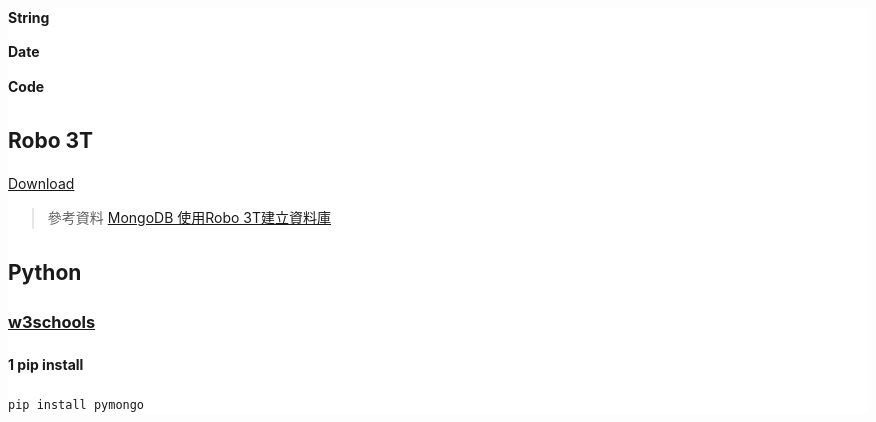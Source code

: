   <td width="250" valign="top" style="width:150.25pt;border:solid #F2F2F2 1.0pt;
  mso-border-themecolor:background1;mso-border-themeshade:242;border-top:none;
  mso-border-top-alt:solid #F2F2F2 .5pt;mso-border-top-themecolor:background1;
  mso-border-top-themeshade:242;mso-border-alt:solid #F2F2F2 .5pt;mso-border-themecolor:
  background1;mso-border-themeshade:242;padding:0cm 5.4pt 0cm 5.4pt">
  <p class="MsoNormal"><b style="mso-bidi-font-weight:normal"><span lang="EN-US" style="mso-bidi-font-family:Calibri;mso-bidi-theme-font:minor-latin">String<o:p></o:p></span></b></p>
  </td>
  <td width="250" valign="top" style="width:150.25pt;border-top:none;border-left:
  none;border-bottom:solid #F2F2F2 1.0pt;mso-border-bottom-themecolor:background1;
  mso-border-bottom-themeshade:242;border-right:solid #F2F2F2 1.0pt;mso-border-right-themecolor:
  background1;mso-border-right-themeshade:242;mso-border-top-alt:solid #F2F2F2 .5pt;
  mso-border-top-themecolor:background1;mso-border-top-themeshade:242;
  mso-border-left-alt:solid #F2F2F2 .5pt;mso-border-left-themecolor:background1;
  mso-border-left-themeshade:242;mso-border-alt:solid #F2F2F2 .5pt;mso-border-themecolor:
  background1;mso-border-themeshade:242;padding:0cm 5.4pt 0cm 5.4pt">
  <p class="MsoNormal"><b style="mso-bidi-font-weight:normal"><span lang="EN-US" style="mso-bidi-font-family:Calibri;mso-bidi-theme-font:minor-latin">Date<o:p></o:p></span></b></p>
  </td>
  <td width="251" valign="top" style="width:150.3pt;border-top:none;border-left:
  none;border-bottom:solid #F2F2F2 1.0pt;mso-border-bottom-themecolor:background1;
  mso-border-bottom-themeshade:242;border-right:solid #F2F2F2 1.0pt;mso-border-right-themecolor:
  background1;mso-border-right-themeshade:242;mso-border-top-alt:solid #F2F2F2 .5pt;
  mso-border-top-themecolor:background1;mso-border-top-themeshade:242;
  mso-border-left-alt:solid #F2F2F2 .5pt;mso-border-left-themecolor:background1;
  mso-border-left-themeshade:242;mso-border-alt:solid #F2F2F2 .5pt;mso-border-themecolor:
  background1;mso-border-themeshade:242;padding:0cm 5.4pt 0cm 5.4pt">
  <p class="MsoNormal"><b style="mso-bidi-font-weight:normal"><span lang="EN-US" style="mso-bidi-font-family:Calibri;mso-bidi-theme-font:minor-latin">Code<o:p></o:p></span></b></p>
  </td>
 </tr>
</tbody></table>

## Robo 3T

[Download](https://robomongo.org/download)

> 參考資料
>  [MongoDB 使用Robo 3T建立資料庫](https://matthung0807.blogspot.com/2019/08/mongodb-robo-3t.html)



## Python

### [w3schools](https://www.w3schools.com/python/python_mongodb_getstarted.asp)

#### 1 pip install

```powershell
pip install pymongo
```
